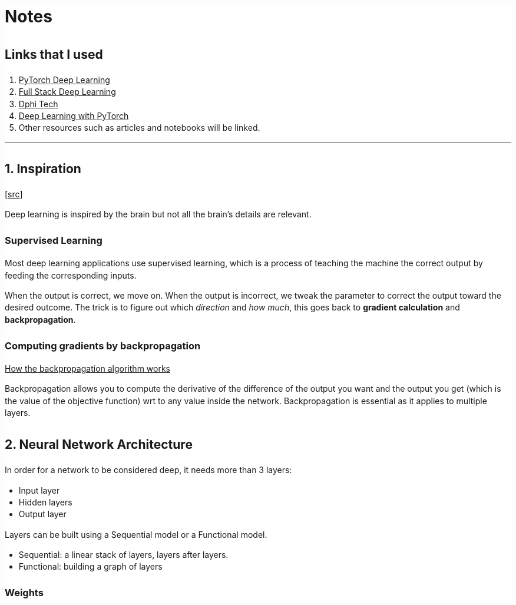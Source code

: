 # Notes

## Links that I used

1. [PyTorch Deep Learning](https://atcold.github.io/pytorch-Deep-Learning/)
2. [Full Stack Deep Learning](https://atcold.github.io/pytorch-Deep-Learning/)
3. [Dphi Tech](https://bootcamps.dphi.tech/)
4. [Deep Learning with PyTorch](https://jovian.ai/learn/deep-learning-with-pytorch-zero-to-gans)
5. Other resources such as articles and notebooks will be linked.

---

## 1. Inspiration

[[src](https://atcold.github.io/pytorch-Deep-Learning/en/week01/01-1/)]

Deep learning is inspired by the brain but not all the brain’s details are
relevant.

### Supervised Learning

Most deep learning applications use supervised learning, which is a process of
teaching the machine the correct output by feeding the corresponding inputs.

When the output is correct, we move on. When the output is incorrect, we tweak
the parameter to correct the output toward the desired outcome. The trick is to
figure out which _direction_ and _how much_, this goes back to **gradient
calculation** and **backpropagation**.

### Computing gradients by backpropagation

[How the backpropagation algorithm works](http://neuralnetworksanddeeplearning.com/chap2.html)

Backpropagation allows you to compute the derivative of the difference of the
output you want and the output you get (which is the value of the objective
function) wrt to any value inside the network. Backpropagation is essential as
it applies to multiple layers.

## 2. Neural Network Architecture

In order for a network to be considered deep, it needs more than 3 layers:

* Input layer
* Hidden layers
* Output layer

Layers can be built using a Sequential model or a Functional model.

* Sequential: a linear stack of layers, layers after layers.
* Functional: building a graph of layers

### Weights
